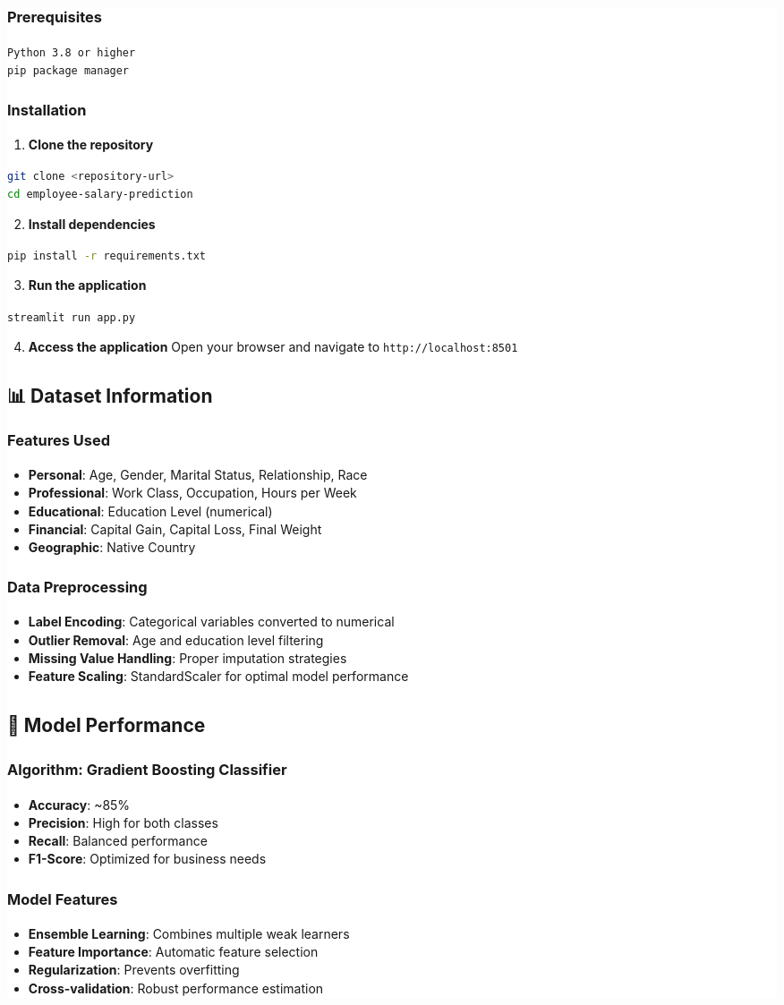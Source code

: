 ### Prerequisites
```bash
Python 3.8 or higher
pip package manager
```

### Installation

1. **Clone the repository**
```bash
git clone <repository-url>
cd employee-salary-prediction
```

2. **Install dependencies**
```bash
pip install -r requirements.txt
```

3. **Run the application**
```bash
streamlit run app.py
```

4. **Access the application**
Open your browser and navigate to `http://localhost:8501`

## 📊 Dataset Information

### Features Used
- **Personal**: Age, Gender, Marital Status, Relationship, Race
- **Professional**: Work Class, Occupation, Hours per Week
- **Educational**: Education Level (numerical)
- **Financial**: Capital Gain, Capital Loss, Final Weight
- **Geographic**: Native Country

### Data Preprocessing
- **Label Encoding**: Categorical variables converted to numerical
- **Outlier Removal**: Age and education level filtering
- **Missing Value Handling**: Proper imputation strategies
- **Feature Scaling**: StandardScaler for optimal model performance

## 🧠 Model Performance

### Algorithm: Gradient Boosting Classifier
- **Accuracy**: ~85%
- **Precision**: High for both classes
- **Recall**: Balanced performance
- **F1-Score**: Optimized for business needs

### Model Features
- **Ensemble Learning**: Combines multiple weak learners
- **Feature Importance**: Automatic feature selection
- **Regularization**: Prevents overfitting
- **Cross-validation**: Robust performance estimation

